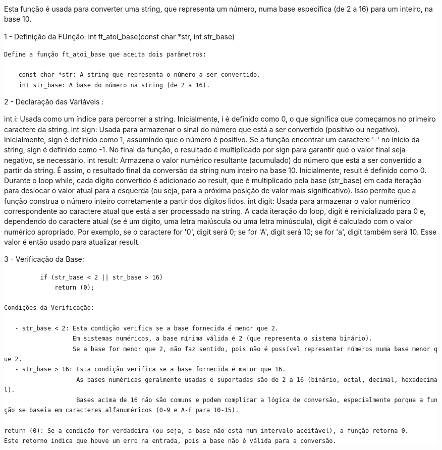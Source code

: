 Esta função é usada para converter uma string, que representa um número, numa base específica (de 2 a 16) para um inteiro, na base 10.

1 - Definição da FUnção:  int ft_atoi_base(const char *str, int str_base)

    Define a função ft_atoi_base que aceita dois parâmetros:

        const char *str: A string que representa o número a ser convertido.
        int str_base: A base do número na string (de 2 a 16).

2 - Declaração das Variáveis :

int i: Usada como um índice para percorrer a string.
       Inicialmente, i é definido como 0, o que significa que começamos no primeiro caractere da string. 
int sign: Usada para armazenar o sinal do número que está a ser convertido (positivo ou negativo).
          Inicialmente, sign é definido como 1, assumindo que o número é positivo. 
          Se a função encontrar um caractere '-' no início da string, sign é definido como -1. 
          No final da função, o resultado é multiplicado por sign para garantir que o valor final seja negativo, se necessário.
int result: Armazena o valor numérico resultante (acumulado) do número que está a ser convertido a partir da string.
            É assim, o resultado final da conversão da string num inteiro na base 10.
            Inicialmente, result é definido como 0. 
            Durante o loop while, cada dígito convertido é adicionado ao result, que é multiplicado pela base (str_base) em cada iteração para deslocar o valor atual para a esquerda (ou seja, para a próxima posição de valor mais significativo). 
            Isso permite que a função construa o número inteiro corretamente a partir dos dígitos lidos.
int digit: Usada para armazenar o valor numérico correspondente ao caractere atual que está a ser processado na string.
           A cada iteração do loop, digit é reinicializado para 0 e, dependendo do caractere atual (se é um dígito, uma letra maiúscula ou uma letra minúscula), digit é calculado com o valor numérico apropriado. 
           Por exemplo, se o caractere for '0', digit será 0; se for 'A', digit será 10; se for 'a', digit também será 10. Esse valor é então usado para atualizar result.

3 - Verificação da Base: 

              if (str_base < 2 || str_base > 16) 
                  return (0);
    
    Condições da Verificação:

       - str_base < 2: Esta condição verifica se a base fornecida é menor que 2. 
                       Em sistemas numéricos, a base mínima válida é 2 (que representa o sistema binário). 
                       Se a base for menor que 2, não faz sentido, pois não é possível representar números numa base menor que 2.
       - str_base > 16: Esta condição verifica se a base fornecida é maior que 16. 
                        As bases numéricas geralmente usadas e suportadas são de 2 a 16 (binário, octal, decimal, hexadecimal). 
                        Bases acima de 16 não são comuns e podem complicar a lógica de conversão, especialmente porque a função se baseia em caracteres alfanuméricos (0-9 e A-F para 10-15).

    return (0): Se a condição for verdadeira (ou seja, a base não está num intervalo aceitável), a função retorna 0. 
    Este retorno indica que houve um erro na entrada, pois a base não é válida para a conversão.
    